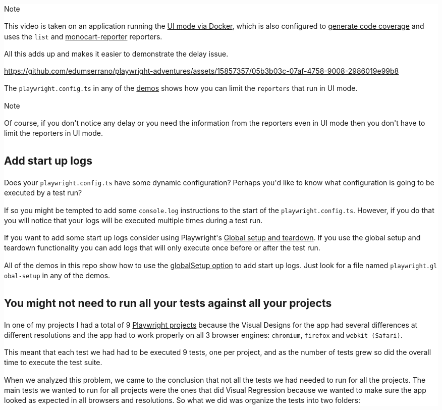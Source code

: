 > [!NOTE]
>
> This video is taken on an application running the [UI mode via Docker](/demos//docker/README.md), which is also configured to [generate code coverage](/demos/code-coverage-with-monocart-reporter/README.md) and uses the `list` and [monocart-reporter](/demos/monocart-reporter-advanced-config/README.md) reporters.
>
> All this adds up and makes it easier to demonstrate the delay issue.
>

https://github.com/edumserrano/playwright-adventures/assets/15857357/05b3b03c-07af-4758-9008-2986019e99b8

The `playwright.config.ts` in any of the [demos](/demos/) shows how you can limit the `reporters` that run in UI mode.

> [!NOTE]
>
> Of course, if you don't notice any delay or you need the information from the reporters even in UI mode then you don't have to limit the reporters in UI mode.
>

## Add start up logs

Does your `playwright.config.ts` have some dynamic configuration? Perhaps you'd like to know what configuration is going to be executed by a test run?

If so you might be tempted to add some `console.log` instructions to the start of the `playwright.config.ts`. However, if you do that you will notice that your logs will be executed multiple times during a test run.

If you want to add some start up logs consider using Playwright's [Global setup and teardown](https://playwright.dev/docs/test-global-setup-teardown). If you use the global setup and teardown functionality you can add logs that will only execute once before or after the test run.

All of the demos in this repo show how to use the [globalSetup option](https://playwright.dev/docs/test-global-setup-teardown#option-2-configure-globalsetup-and-globalteardown) to add start up logs. Just look for a file named `playwright.global-setup` in any of the demos.


## You might not need to run all your tests against all your projects

In one of my projects I had a total of 9 [Playwright projects](https://playwright.dev/docs/test-projects) because the Visual Designs for the app had several differences at different resolutions and the app had to work properly on all 3 browser engines: `chromium`, `firefox` and `webkit (Safari)`.

This meant that each test we had had to be executed 9 tests, one per project, and as the number of tests grew so did the overall time to execute the test suite.

When we analyzed this problem, we came to the conclusion that not all the tests we had needed to run for all the projects. The main tests we wanted to run for all projects were the ones that did Visual Regression because we wanted to make sure the app looked as expected in all browsers and resolutions. So what we did was organize the tests into two folders:
